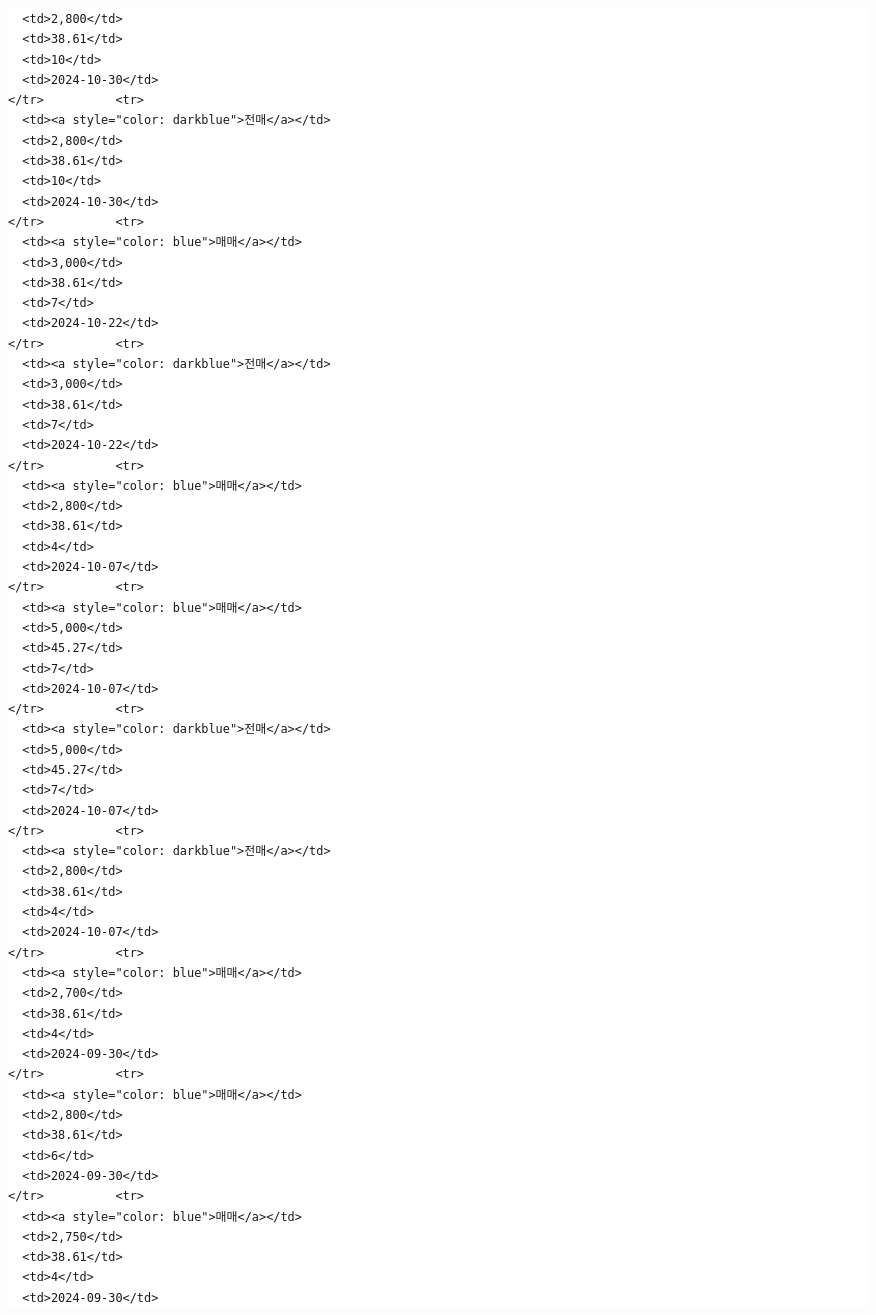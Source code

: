       <td>2,800</td>
      <td>38.61</td>
      <td>10</td>
      <td>2024-10-30</td>
    </tr>          <tr>
      <td><a style="color: darkblue">전매</a></td>
      <td>2,800</td>
      <td>38.61</td>
      <td>10</td>
      <td>2024-10-30</td>
    </tr>          <tr>
      <td><a style="color: blue">매매</a></td>
      <td>3,000</td>
      <td>38.61</td>
      <td>7</td>
      <td>2024-10-22</td>
    </tr>          <tr>
      <td><a style="color: darkblue">전매</a></td>
      <td>3,000</td>
      <td>38.61</td>
      <td>7</td>
      <td>2024-10-22</td>
    </tr>          <tr>
      <td><a style="color: blue">매매</a></td>
      <td>2,800</td>
      <td>38.61</td>
      <td>4</td>
      <td>2024-10-07</td>
    </tr>          <tr>
      <td><a style="color: blue">매매</a></td>
      <td>5,000</td>
      <td>45.27</td>
      <td>7</td>
      <td>2024-10-07</td>
    </tr>          <tr>
      <td><a style="color: darkblue">전매</a></td>
      <td>5,000</td>
      <td>45.27</td>
      <td>7</td>
      <td>2024-10-07</td>
    </tr>          <tr>
      <td><a style="color: darkblue">전매</a></td>
      <td>2,800</td>
      <td>38.61</td>
      <td>4</td>
      <td>2024-10-07</td>
    </tr>          <tr>
      <td><a style="color: blue">매매</a></td>
      <td>2,700</td>
      <td>38.61</td>
      <td>4</td>
      <td>2024-09-30</td>
    </tr>          <tr>
      <td><a style="color: blue">매매</a></td>
      <td>2,800</td>
      <td>38.61</td>
      <td>6</td>
      <td>2024-09-30</td>
    </tr>          <tr>
      <td><a style="color: blue">매매</a></td>
      <td>2,750</td>
      <td>38.61</td>
      <td>4</td>
      <td>2024-09-30</td>